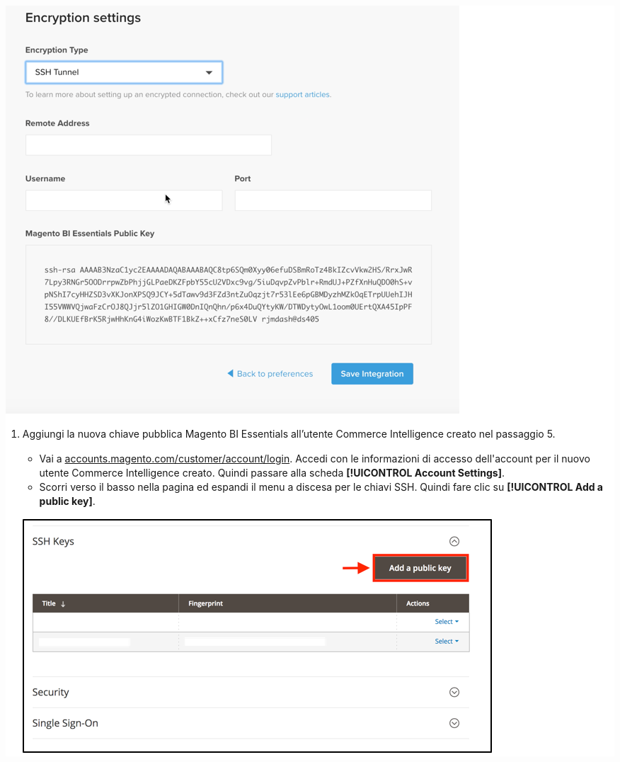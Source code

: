    ![Impostazioni crittografia](/help/troubleshooting/miscellaneous/assets/encryption_type_mbi.png)

1. Aggiungi la nuova chiave pubblica Magento BI Essentials all’utente Commerce Intelligence creato nel passaggio 5.

   * Vai a [accounts.magento.com/customer/account/login](https://account.magento.com/customer/account/login). Accedi con le informazioni di accesso dell&#39;account per il nuovo utente Commerce Intelligence creato. Quindi passare alla scheda **[!UICONTROL Account Settings]**.
   * Scorri verso il basso nella pagina ed espandi il menu a discesa per le chiavi SSH. Quindi fare clic su **[!UICONTROL Add a public key]**.

   ![Aggiungi una chiave pubblica](/help/troubleshooting/miscellaneous/assets/add_public_key_mbi.png)

